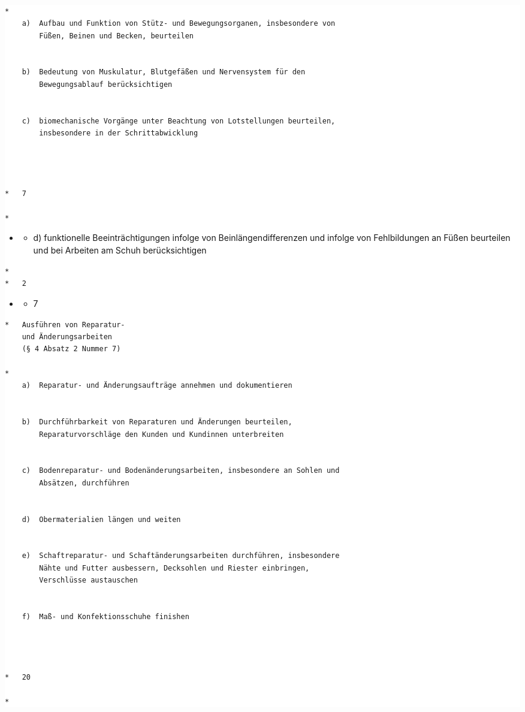     *
        a)  Aufbau und Funktion von Stütz- und Bewegungsorganen, insbesondere von
            Füßen, Beinen und Becken, beurteilen


        b)  Bedeutung von Muskulatur, Blutgefäßen und Nervensystem für den
            Bewegungsablauf berücksichtigen


        c)  biomechanische Vorgänge unter Beachtung von Lotstellungen beurteilen,
            insbesondere in der Schrittabwicklung




    *   7

    *

*    *
        d)  funktionelle Beeinträchtigungen infolge von Beinlängendifferenzen und
            infolge von Fehlbildungen an Füßen beurteilen und bei Arbeiten am
            Schuh berücksichtigen




    *
    *   2


*    *   7

    *   Ausführen von Reparatur-
        und Änderungsarbeiten
        (§ 4 Absatz 2 Nummer 7)

    *
        a)  Reparatur- und Änderungsaufträge annehmen und dokumentieren


        b)  Durchführbarkeit von Reparaturen und Änderungen beurteilen,
            Reparaturvorschläge den Kunden und Kundinnen unterbreiten


        c)  Bodenreparatur- und Bodenänderungsarbeiten, insbesondere an Sohlen und
            Absätzen, durchführen


        d)  Obermaterialien längen und weiten


        e)  Schaftreparatur- und Schaftänderungsarbeiten durchführen, insbesondere
            Nähte und Futter ausbessern, Decksohlen und Riester einbringen,
            Verschlüsse austauschen


        f)  Maß- und Konfektionsschuhe finishen




    *   20

    *
